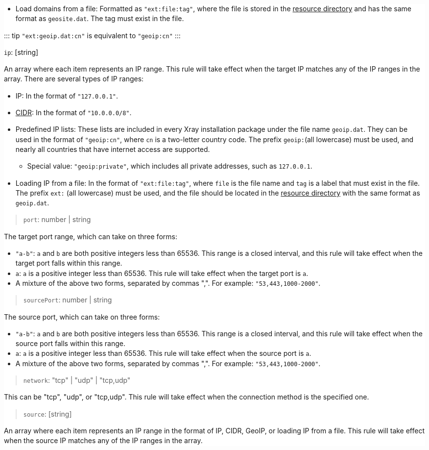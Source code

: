 - Load domains from a file: Formatted as `"ext:file:tag"`, where the file is stored in the [resource directory](./features/env.md#resource-file-path) and has the same format as `geosite.dat`. The tag must exist in the file.

::: tip
`"ext:geoip.dat:cn"` is equivalent to `"geoip:cn"`
:::

`ip`: [string]

An array where each item represents an IP range. This rule will take effect when the target IP matches any of the IP ranges in the array. There are several types of IP ranges:

- IP: In the format of `"127.0.0.1"`.

- [CIDR](https://en.wikipedia.org/wiki/Classless_Inter-Domain_Routing): In the format of `"10.0.0.0/8"`.

- Predefined IP lists: These lists are included in every Xray installation package under the file name `geoip.dat`. They can be used in the format of `"geoip:cn"`, where `cn` is a two-letter country code. The prefix `geoip:`(all lowercase) must be used, and nearly all countries that have internet access are supported.

  - Special value: `"geoip:private"`, which includes all private addresses, such as `127.0.0.1`.

- Loading IP from a file: In the format of `"ext:file:tag"`, where `file` is the file name and `tag` is a label that must exist in the file. The prefix `ext:` (all lowercase) must be used, and the file should be located in the [resource directory](./features/env.md#resource-file-path) with the same format as `geoip.dat`.

> `port`: number | string

The target port range, which can take on three forms:

- `"a-b"`: `a` and `b` are both positive integers less than 65536. This range is a closed interval, and this rule will take effect when the target port falls within this range.
- `a`: `a` is a positive integer less than 65536. This rule will take effect when the target port is `a`.
- A mixture of the above two forms, separated by commas ",". For example: `"53,443,1000-2000"`.

> `sourcePort`: number | string

The source port, which can take on three forms:

- `"a-b"`: `a` and `b` are both positive integers less than 65536. This range is a closed interval, and this rule will take effect when the source port falls within this range.
- `a`: `a` is a positive integer less than 65536. This rule will take effect when the source port is `a`.
- A mixture of the above two forms, separated by commas ",". For example: `"53,443,1000-2000"`.

> `network`: "tcp" | "udp" | "tcp,udp"

This can be "tcp", "udp", or "tcp,udp". This rule will take effect when the connection method is the specified one.

> `source`: [string]

An array where each item represents an IP range in the format of IP, CIDR, GeoIP, or loading IP from a file. This rule will take effect when the source IP matches any of the IP ranges in the array.
